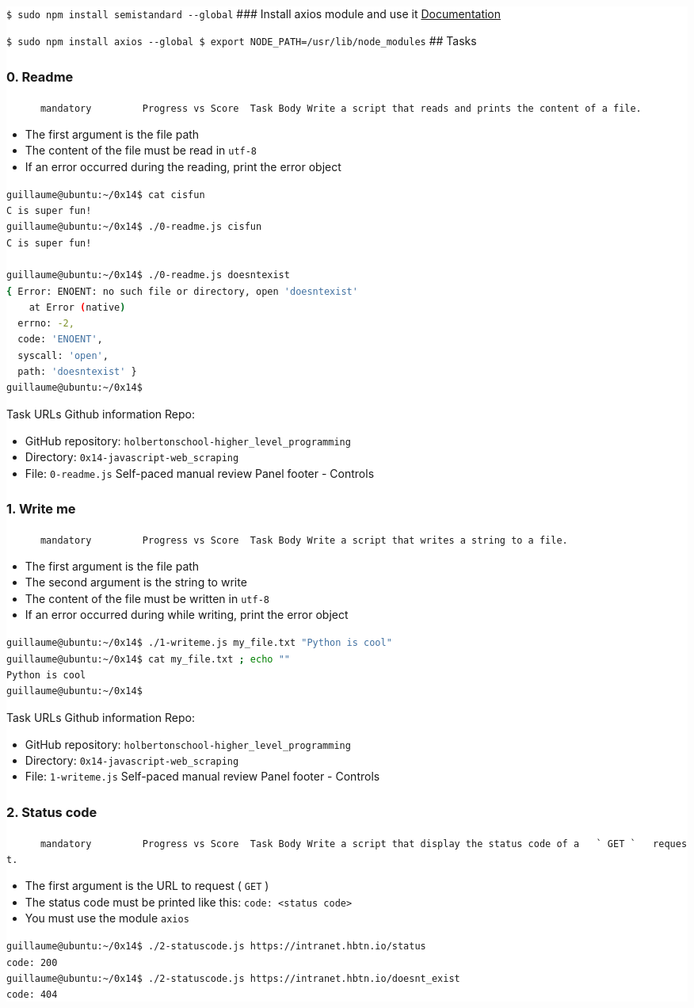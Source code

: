  ` $ sudo npm install semistandard --global
 ` ### Install axios module and use it
[Documentation](https://intranet.hbtn.io/rltoken/ZCxiaIcuRl3IlEL_VgGqoA) 

 ` $ sudo npm install axios --global
$ export NODE_PATH=/usr/lib/node_modules
 ` ## Tasks
### 0. Readme
          mandatory         Progress vs Score  Task Body Write a script that reads and prints the content of a file.
* The first argument is the file path
* The content of the file must be read in  ` utf-8 ` 
* If an error occurred during the reading, print the error object
```bash
guillaume@ubuntu:~/0x14$ cat cisfun
C is super fun!
guillaume@ubuntu:~/0x14$ ./0-readme.js cisfun
C is super fun!

guillaume@ubuntu:~/0x14$ ./0-readme.js doesntexist
{ Error: ENOENT: no such file or directory, open 'doesntexist'
    at Error (native)
  errno: -2,
  code: 'ENOENT',
  syscall: 'open',
  path: 'doesntexist' }
guillaume@ubuntu:~/0x14$ 

```
 Task URLs  Github information Repo:
* GitHub repository:  ` holbertonschool-higher_level_programming ` 
* Directory:  ` 0x14-javascript-web_scraping ` 
* File:  ` 0-readme.js ` 
 Self-paced manual review  Panel footer - Controls 
### 1. Write me
          mandatory         Progress vs Score  Task Body Write a script that writes a string to a file.
* The first argument is the file path
* The second argument is the string to write
* The content of the file must be written in  ` utf-8 ` 
* If an error occurred during while writing, print the error object
```bash
guillaume@ubuntu:~/0x14$ ./1-writeme.js my_file.txt "Python is cool"
guillaume@ubuntu:~/0x14$ cat my_file.txt ; echo ""
Python is cool
guillaume@ubuntu:~/0x14$ 

```
 Task URLs  Github information Repo:
* GitHub repository:  ` holbertonschool-higher_level_programming ` 
* Directory:  ` 0x14-javascript-web_scraping ` 
* File:  ` 1-writeme.js ` 
 Self-paced manual review  Panel footer - Controls 
### 2. Status code
          mandatory         Progress vs Score  Task Body Write a script that display the status code of a   ` GET `   request.
* The first argument is the URL to request ( ` GET ` )
* The status code must be printed like this:  ` code: <status code> ` 
* You must use the module  ` axios ` 
```bash
guillaume@ubuntu:~/0x14$ ./2-statuscode.js https://intranet.hbtn.io/status
code: 200
guillaume@ubuntu:~/0x14$ ./2-statuscode.js https://intranet.hbtn.io/doesnt_exist
code: 404
```